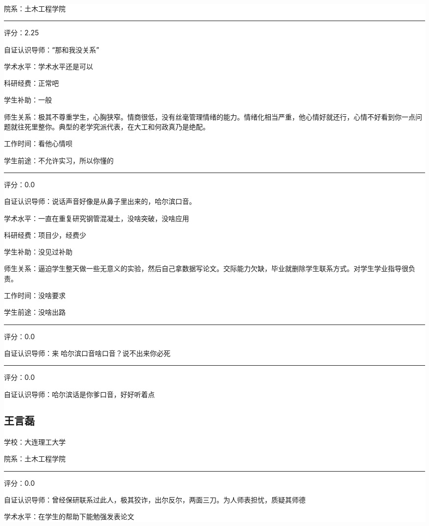院系：土木工程学院

* * *

评分：2.25

自证认识导师：“那和我没关系”

学术水平：学术水平还是可以

科研经费：正常吧

学生补助：一般

师生关系：极其不尊重学生，心胸狭窄。情商很低，没有丝毫管理情绪的能力。情绪化相当严重，他心情好就还行，心情不好看到你一点问题就往死里整你。典型的老学究派代表，在大工和何政真乃是绝配。

工作时间：看他心情呗

学生前途：不允许实习，所以你懂的

* * *

评分：0.0

自证认识导师：说话声音好像是从鼻子里出来的，哈尔滨口音。

学术水平：一直在重复研究钢管混凝土，没啥突破，没啥应用

科研经费：项目少，经费少

学生补助：没见过补助

师生关系：逼迫学生整天做一些无意义的实验，然后自己拿数据写论文。交际能力欠缺，毕业就删除学生联系方式。对学生学业指导很负责。

工作时间：没啥要求

学生前途：没啥出路

* * *

评分：0.0

自证认识导师：来 哈尔滨口音啥口音？说不出来你必死

* * *

评分：0.0

自证认识导师：哈尔滨话是你爹口音，好好听着点

## 王言磊

学校：大连理工大学

院系：土木工程学院

* * *

评分：0.0

自证认识导师：曾经保研联系过此人，极其狡诈，出尔反尔，两面三刀。为人师表担忧，质疑其师德

学术水平：在学生的帮助下能勉强发表论文
